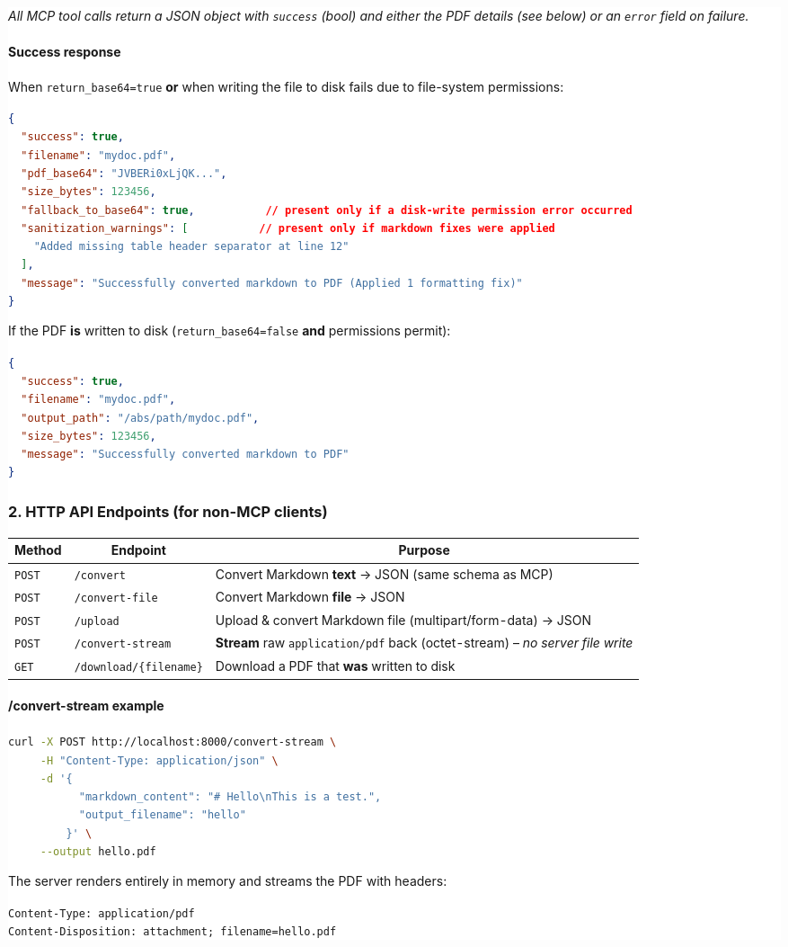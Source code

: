 *All MCP tool calls return a JSON object with `success` (bool) and either the PDF details (see below)
or an `error` field on failure.*

#### Success response  
When `return_base64=true` **or** when writing the file to disk fails due to file-system permissions:
```json
{
  "success": true,
  "filename": "mydoc.pdf",
  "pdf_base64": "JVBERi0xLjQK...",
  "size_bytes": 123456,
  "fallback_to_base64": true,           // present only if a disk-write permission error occurred
  "sanitization_warnings": [           // present only if markdown fixes were applied
    "Added missing table header separator at line 12"
  ],
  "message": "Successfully converted markdown to PDF (Applied 1 formatting fix)"
}
```
If the PDF **is** written to disk (`return_base64=false` **and** permissions permit):
```json
{
  "success": true,
  "filename": "mydoc.pdf",
  "output_path": "/abs/path/mydoc.pdf",
  "size_bytes": 123456,
  "message": "Successfully converted markdown to PDF"
}
```

### 2. HTTP API Endpoints (for non-MCP clients)

| Method | Endpoint | Purpose |
|--------|----------|---------|
| `POST` | `/convert` | Convert Markdown **text** → JSON (same schema as MCP) |
| `POST` | `/convert-file` | Convert Markdown **file** → JSON |
| `POST` | `/upload` | Upload & convert Markdown file (multipart/form-data) → JSON |
| `POST` | `/convert-stream` | **Stream** raw `application/pdf` back (octet-stream) – *no server file write* |
| `GET`  | `/download/{filename}` | Download a PDF that **was** written to disk |

#### /convert-stream example
```bash
curl -X POST http://localhost:8000/convert-stream \
     -H "Content-Type: application/json" \
     -d '{
           "markdown_content": "# Hello\nThis is a test.",
           "output_filename": "hello"
         }' \
     --output hello.pdf
```
The server renders entirely in memory and streams the PDF with headers:
```
Content-Type: application/pdf
Content-Disposition: attachment; filename=hello.pdf
```
